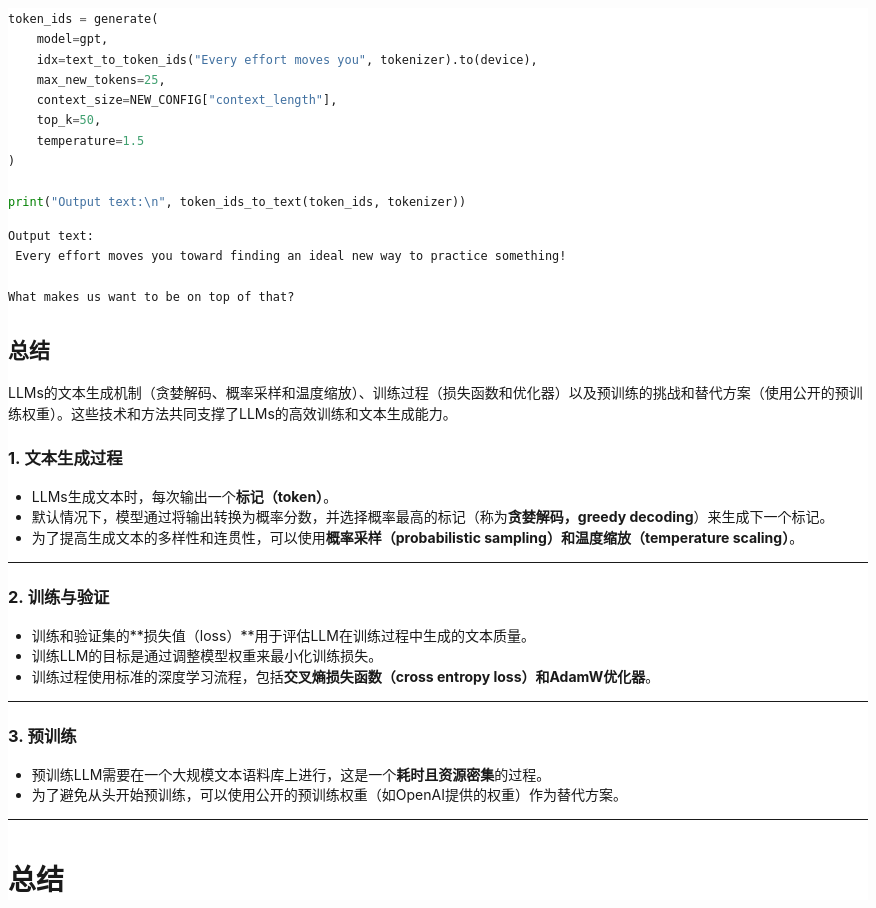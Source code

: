 ```python
token_ids = generate(
    model=gpt,
    idx=text_to_token_ids("Every effort moves you", tokenizer).to(device),
    max_new_tokens=25,
    context_size=NEW_CONFIG["context_length"],
    top_k=50,
    temperature=1.5
)

print("Output text:\n", token_ids_to_text(token_ids, tokenizer))
```

```
Output text:
 Every effort moves you toward finding an ideal new way to practice something!

What makes us want to be on top of that?
```

## 总结

LLMs的文本生成机制（贪婪解码、概率采样和温度缩放）、训练过程（损失函数和优化器）以及预训练的挑战和替代方案（使用公开的预训练权重）。这些技术和方法共同支撑了LLMs的高效训练和文本生成能力。

### 1. **文本生成过程**

- LLMs生成文本时，每次输出一个**标记（token）**。
- 默认情况下，模型通过将输出转换为概率分数，并选择概率最高的标记（称为**贪婪解码，greedy decoding**）来生成下一个标记。
- 为了提高生成文本的多样性和连贯性，可以使用**概率采样（probabilistic sampling）和温度缩放（temperature scaling）**。

---

### 2. **训练与验证**

- 训练和验证集的**损失值（loss）**用于评估LLM在训练过程中生成的文本质量。
- 训练LLM的目标是通过调整模型权重来最小化训练损失。
- 训练过程使用标准的深度学习流程，包括**交叉熵损失函数（cross entropy loss）和AdamW优化器**。

---

### 3. **预训练**

- 预训练LLM需要在一个大规模文本语料库上进行，这是一个**耗时且资源密集**的过程。
- 为了避免从头开始预训练，可以使用公开的预训练权重（如OpenAI提供的权重）作为替代方案。

---

# 总结